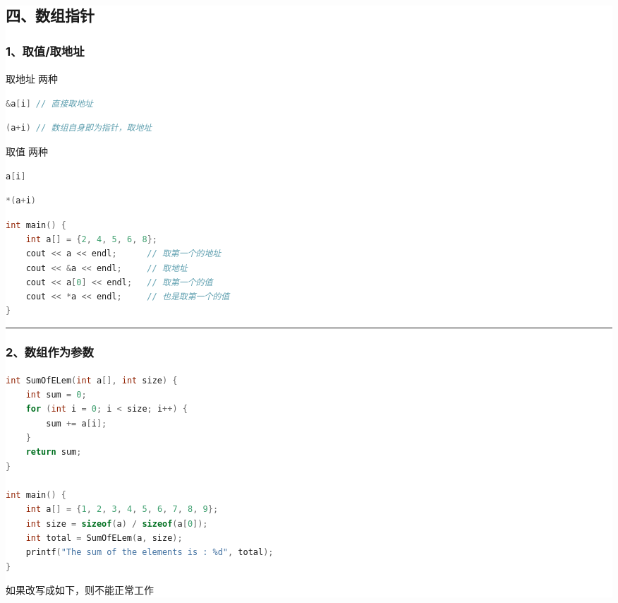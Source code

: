 
## 四、数组指针

### 1、取值/取地址

取地址 两种

```c++
&a[i] // 直接取地址
```

```c++
(a+i) // 数组自身即为指针，取地址
```

取值 两种

```c++
a[i]
```

```c++
*(a+i)
```

```c++
int main() {
    int a[] = {2, 4, 5, 6, 8};
    cout << a << endl;		// 取第一个的地址
    cout << &a << endl;		// 取地址
    cout << a[0] << endl;	// 取第一个的值
    cout << *a << endl;		// 也是取第一个的值
}
```

---

### 2、数组作为参数

```c++
int SumOfELem(int a[], int size) {
    int sum = 0;
    for (int i = 0; i < size; i++) {
        sum += a[i];
    }
    return sum;
}

int main() {
    int a[] = {1, 2, 3, 4, 5, 6, 7, 8, 9};
    int size = sizeof(a) / sizeof(a[0]);
    int total = SumOfELem(a, size);
    printf("The sum of the elements is : %d", total);
}
```

如果改写成如下，则不能正常工作
